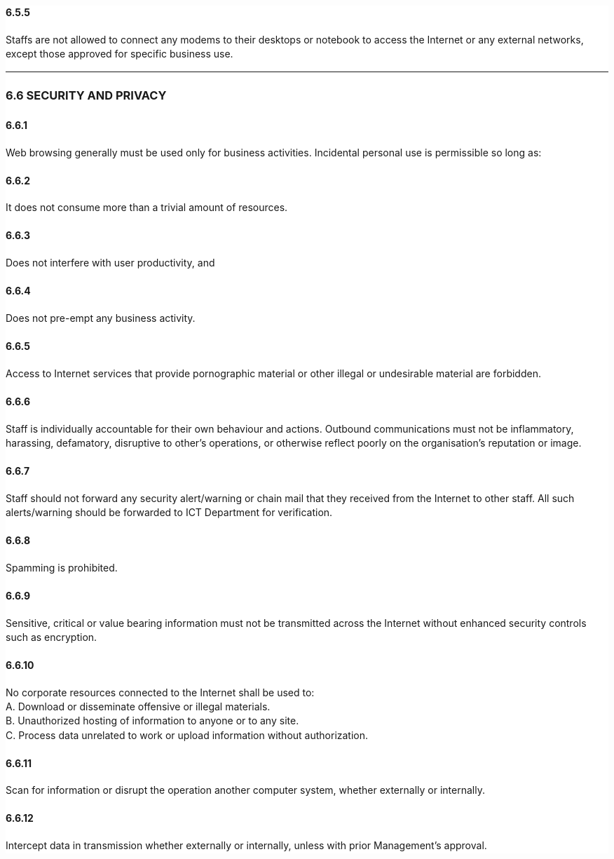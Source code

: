#### 6.5.5  
Staffs are not allowed to connect any modems to their desktops or notebook to access the Internet or any external networks, except those approved for specific business use.  

---

### 6.6 SECURITY AND PRIVACY  

#### 6.6.1  
Web browsing generally must be used only for business activities. Incidental personal use is permissible so long as:  

#### 6.6.2  
It does not consume more than a trivial amount of resources.  

#### 6.6.3  
Does not interfere with user productivity, and  

#### 6.6.4  
Does not pre-empt any business activity.  

#### 6.6.5  
Access to Internet services that provide pornographic material or other illegal or undesirable material are forbidden.  

#### 6.6.6  
Staff is individually accountable for their own behaviour and actions. Outbound communications must not be inflammatory, harassing, defamatory, disruptive to other’s operations, or otherwise reflect poorly on the organisation’s reputation or image.  

#### 6.6.7  
Staff should not forward any security alert/warning or chain mail that they received from the Internet to other staff. All such alerts/warning should be forwarded to ICT Department for verification.  

#### 6.6.8  
Spamming is prohibited.  

#### 6.6.9  
Sensitive, critical or value bearing information must not be transmitted across the Internet without enhanced security controls such as encryption.  

#### 6.6.10  
No corporate resources connected to the Internet shall be used to:  
A. Download or disseminate offensive or illegal materials.  
B. Unauthorized hosting of information to anyone or to any site.  
C. Process data unrelated to work or upload information without authorization.  

#### 6.6.11  
Scan for information or disrupt the operation another computer system, whether externally or internally.  

#### 6.6.12  
Intercept data in transmission whether externally or internally, unless with prior Management’s approval.  
